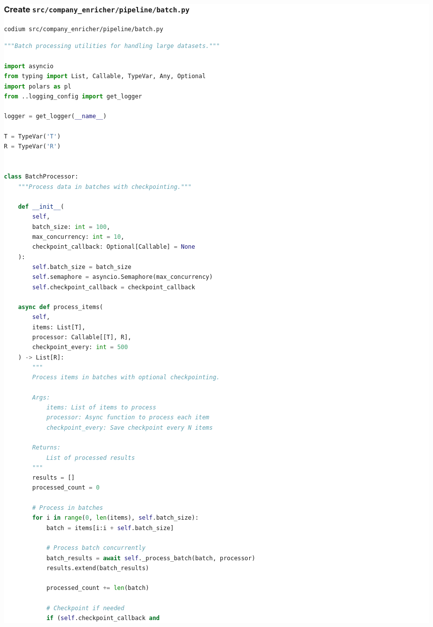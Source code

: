 ### Create `src/company_enricher/pipeline/batch.py`
```bash
codium src/company_enricher/pipeline/batch.py
```

```python
"""Batch processing utilities for handling large datasets."""

import asyncio
from typing import List, Callable, TypeVar, Any, Optional
import polars as pl
from ..logging_config import get_logger

logger = get_logger(__name__)

T = TypeVar('T')
R = TypeVar('R')


class BatchProcessor:
    """Process data in batches with checkpointing."""
    
    def __init__(
        self,
        batch_size: int = 100,
        max_concurrency: int = 10,
        checkpoint_callback: Optional[Callable] = None
    ):
        self.batch_size = batch_size
        self.semaphore = asyncio.Semaphore(max_concurrency)
        self.checkpoint_callback = checkpoint_callback
    
    async def process_items(
        self,
        items: List[T],
        processor: Callable[[T], R],
        checkpoint_every: int = 500
    ) -> List[R]:
        """
        Process items in batches with optional checkpointing.
        
        Args:
            items: List of items to process
            processor: Async function to process each item
            checkpoint_every: Save checkpoint every N items
            
        Returns:
            List of processed results
        """
        results = []
        processed_count = 0
        
        # Process in batches
        for i in range(0, len(items), self.batch_size):
            batch = items[i:i + self.batch_size]
            
            # Process batch concurrently
            batch_results = await self._process_batch(batch, processor)
            results.extend(batch_results)
            
            processed_count += len(batch)
            
            # Checkpoint if needed
            if (self.checkpoint_callback and 
```